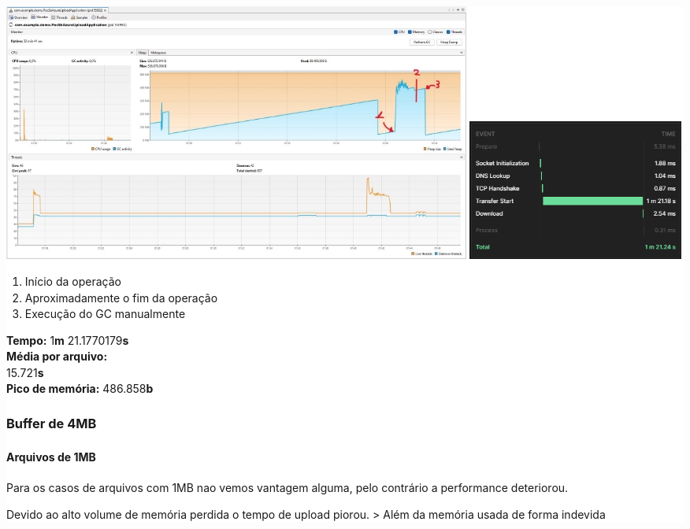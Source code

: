 ![](assets/images/Aspose.Words.fb0a9b0e-3379-48a8-a3e9-60108d4cd978.010.jpeg) ![](assets/images/Aspose.Words.fb0a9b0e-3379-48a8-a3e9-60108d4cd978.011.png)

1. Início da operação
1. Aproximadamente o fim da operação
1. Execução do GC manualmente

**Tempo:** 1**m** 21.1770179**s <br> Média por arquivo:** <br> 15.721**s <br> Pico de memória:** 486.858**b**

### Buffer de 4MB

#### Arquivos de 1MB

Para os casos de arquivos com 1MB nao vemos vantagem alguma, pelo contrário a performance deteriorou.

Devido ao alto volume de memória perdida o tempo de upload piorou. > Além da memória usada de forma indevida
